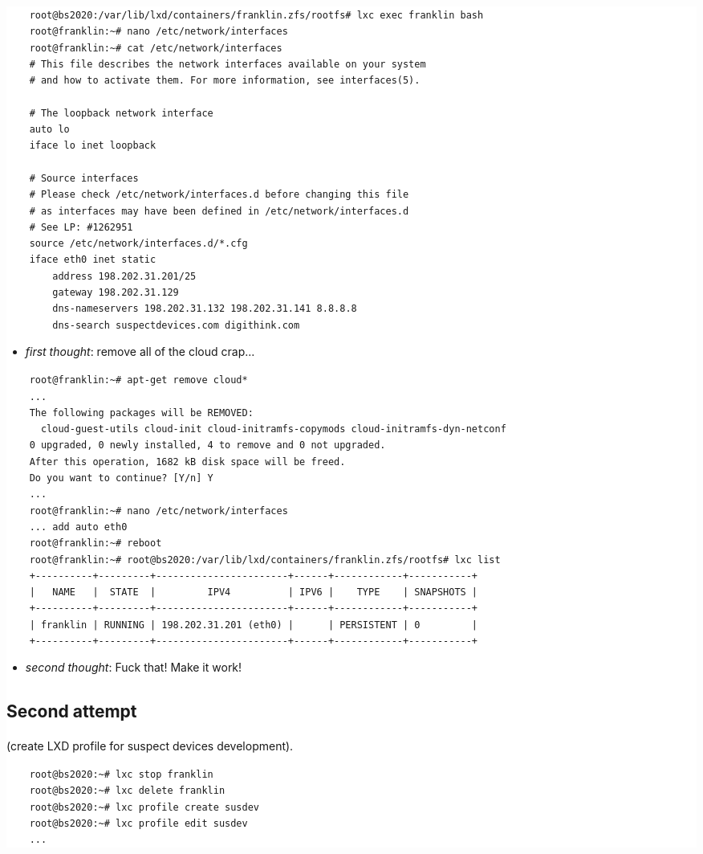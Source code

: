 	
```
	root@bs2020:/var/lib/lxd/containers/franklin.zfs/rootfs# lxc exec franklin bash
	root@franklin:~# nano /etc/network/interfaces
	root@franklin:~# cat /etc/network/interfaces
	# This file describes the network interfaces available on your system
	# and how to activate them. For more information, see interfaces(5).
	
	# The loopback network interface
	auto lo
	iface lo inet loopback
	
	# Source interfaces
	# Please check /etc/network/interfaces.d before changing this file
	# as interfaces may have been defined in /etc/network/interfaces.d
	# See LP: #1262951
	source /etc/network/interfaces.d/*.cfg
	iface eth0 inet static
	    address 198.202.31.201/25
	    gateway 198.202.31.129
	    dns-nameservers 198.202.31.132 198.202.31.141 8.8.8.8
	    dns-search suspectdevices.com digithink.com
```	 
* _first thought_: remove all of the cloud crap...
	
```
	root@franklin:~# apt-get remove cloud*
	...
	The following packages will be REMOVED:
	  cloud-guest-utils cloud-init cloud-initramfs-copymods cloud-initramfs-dyn-netconf
	0 upgraded, 0 newly installed, 4 to remove and 0 not upgraded.
	After this operation, 1682 kB disk space will be freed.
	Do you want to continue? [Y/n] Y
	...
	root@franklin:~# nano /etc/network/interfaces
	... add auto eth0
	root@franklin:~# reboot
	root@franklin:~# root@bs2020:/var/lib/lxd/containers/franklin.zfs/rootfs# lxc list
	+----------+---------+-----------------------+------+------------+-----------+
	|   NAME   |  STATE  |         IPV4          | IPV6 |    TYPE    | SNAPSHOTS |
	+----------+---------+-----------------------+------+------------+-----------+
	| franklin | RUNNING | 198.202.31.201 (eth0) |      | PERSISTENT | 0         |
	+----------+---------+-----------------------+------+------------+-----------+
```
	
* _second thought_: Fuck that! Make it work!
## Second attempt
   (create LXD profile for suspect devices development). 

```	
	root@bs2020:~# lxc stop franklin 
	root@bs2020:~# lxc delete franklin
	root@bs2020:~# lxc profile create susdev
	root@bs2020:~# lxc profile edit susdev
	... 
```	
	
